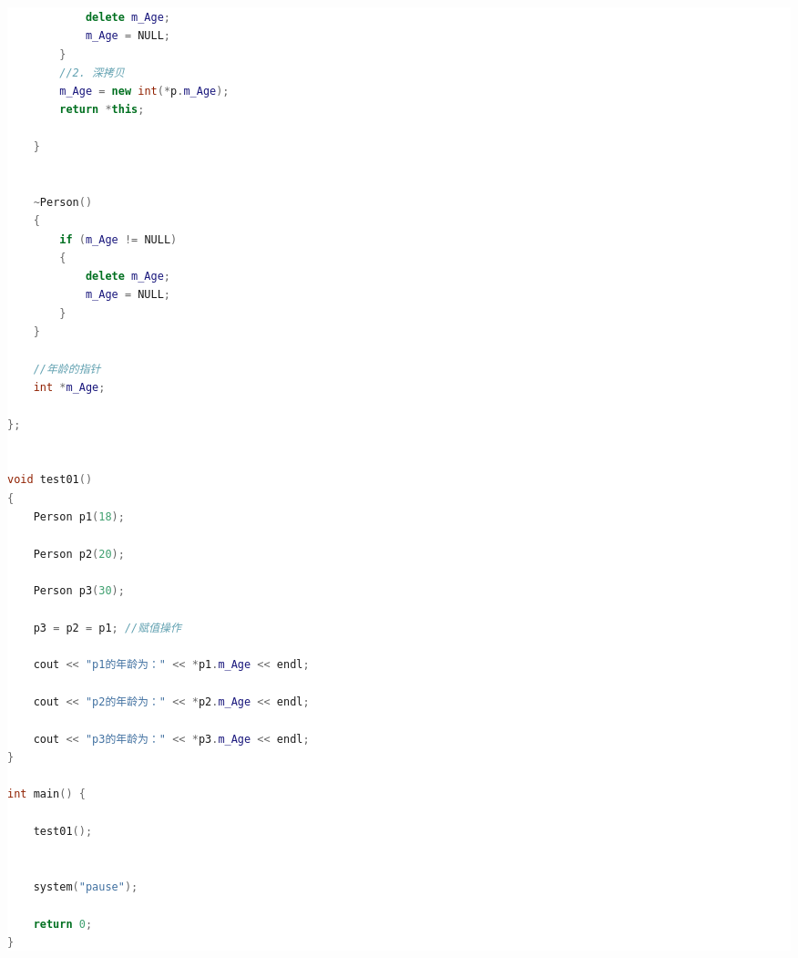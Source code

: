 ```C++
			delete m_Age;
			m_Age = NULL;
		}
		//2. 深拷贝
		m_Age = new int(*p.m_Age);
		return *this;

	}


	~Person()
	{
		if (m_Age != NULL)
		{
			delete m_Age;
			m_Age = NULL;
		}
	}

	//年龄的指针
	int *m_Age;

};


void test01()
{
	Person p1(18);

	Person p2(20);

	Person p3(30);

	p3 = p2 = p1; //赋值操作

	cout << "p1的年龄为：" << *p1.m_Age << endl;

	cout << "p2的年龄为：" << *p2.m_Age << endl;

	cout << "p3的年龄为：" << *p3.m_Age << endl;
}

int main() {

	test01();


	system("pause");

	return 0;
}
```
